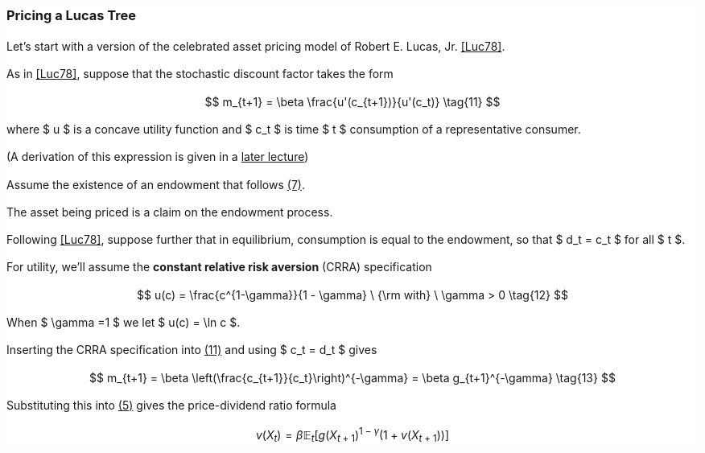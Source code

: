 
### Pricing a Lucas Tree


<a id='index-7'></a>
Let’s start with a version of the celebrated asset pricing model of Robert E. Lucas, Jr. [[Luc78]](https://python-programming.quantecon.org/zreferences.html#lucas1978).

As in [[Luc78]](https://python-programming.quantecon.org/zreferences.html#lucas1978), suppose that the stochastic discount factor takes the form


<a id='equation-lucsdf'></a>
$$
m_{t+1} = \beta \frac{u'(c_{t+1})}{u'(c_t)} \tag{11}
$$

where $ u $ is a concave utility function and $ c_t $ is time $ t $ consumption of a representative consumer.

(A derivation of this expression is given in a [later lecture](https://python-advanced.quantecon.org/lucas_model.html))

Assume the existence of an endowment that follows [(7)](#equation-mass-fmce).

The asset being priced is a claim on the endowment process.

Following [[Luc78]](https://python-programming.quantecon.org/zreferences.html#lucas1978), suppose further that in equilibrium, consumption
is equal to the endowment, so that $ d_t = c_t $ for all $ t $.

For utility, we’ll assume the **constant relative risk aversion** (CRRA)
specification


<a id='equation-eqcrra'></a>
$$
u(c) = \frac{c^{1-\gamma}}{1 - \gamma} \ {\rm with} \ \gamma > 0 \tag{12}
$$

When $ \gamma =1 $ we let $ u(c) = \ln c $.

Inserting the CRRA specification into [(11)](#equation-lucsdf) and using $ c_t = d_t $ gives


<a id='equation-lucsdf2'></a>
$$
m_{t+1}
= \beta \left(\frac{c_{t+1}}{c_t}\right)^{-\gamma}
= \beta g_{t+1}^{-\gamma} \tag{13}
$$

Substituting this into [(5)](#equation-pdex) gives the price-dividend ratio
formula

$$
v(X_t)
= \beta {\mathbb E}_t
\left[
    g(X_{t+1})^{1-\gamma} (1 + v(X_{t+1}) )
\right]
$$
